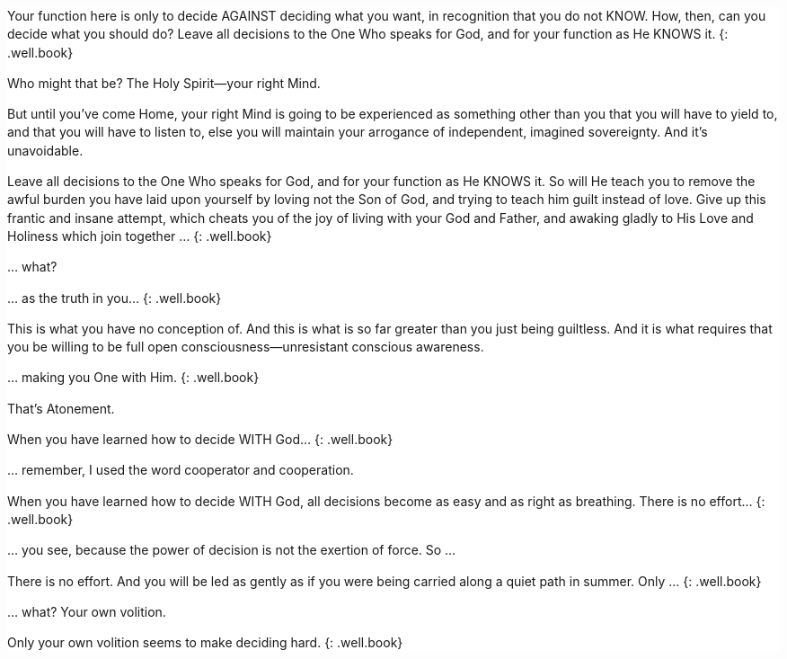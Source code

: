 Your function here is only to decide AGAINST deciding what you want, in
recognition that you do not KNOW. How, then, can you decide what you
should do? Leave all decisions to the One Who speaks for God, and for
your function as He KNOWS it.
{: .well.book}

Who might that be? The Holy Spirit&mdash;your right Mind.

But until you&rsquo;ve come Home, your right Mind is going to be
experienced as something other than you that you will have to yield to,
and that you will have to listen to, else you will maintain your
arrogance of independent, imagined sovereignty. And it&rsquo;s
unavoidable.

Leave all decisions to the One Who speaks for God, and for your function
as He KNOWS it. So will He teach you to remove the awful burden you have
laid upon yourself by loving not the Son of God, and trying to teach him
guilt instead of love. Give up this frantic and insane attempt, which
cheats you of the joy of living with your God and Father, and awaking
gladly to His Love and Holiness which join together &hellip;
{: .well.book}

&hellip; what?

&hellip; as the truth in you&hellip;
{: .well.book}

This is what you have no conception of. And this is what is so far
greater than you just being guiltless. And it is what requires that you
be willing to be full open consciousness&mdash;unresistant conscious
awareness.

&hellip; making you One with Him.
{: .well.book}

That&rsquo;s Atonement.

When you have learned how to decide WITH God&hellip;
{: .well.book}

&hellip; remember, I used the word cooperator and cooperation.

When you have learned how to decide WITH God, all decisions become as
easy and as right as breathing. There is no effort&hellip;
{: .well.book}

&hellip; you see, because the power of decision is not the exertion of
force. So &hellip;

There is no effort. And you will be led as gently as if you were being
carried along a quiet path in summer. Only &hellip;
{: .well.book}

&hellip; what? Your own volition.

Only your own volition seems to make deciding hard.
{: .well.book}
